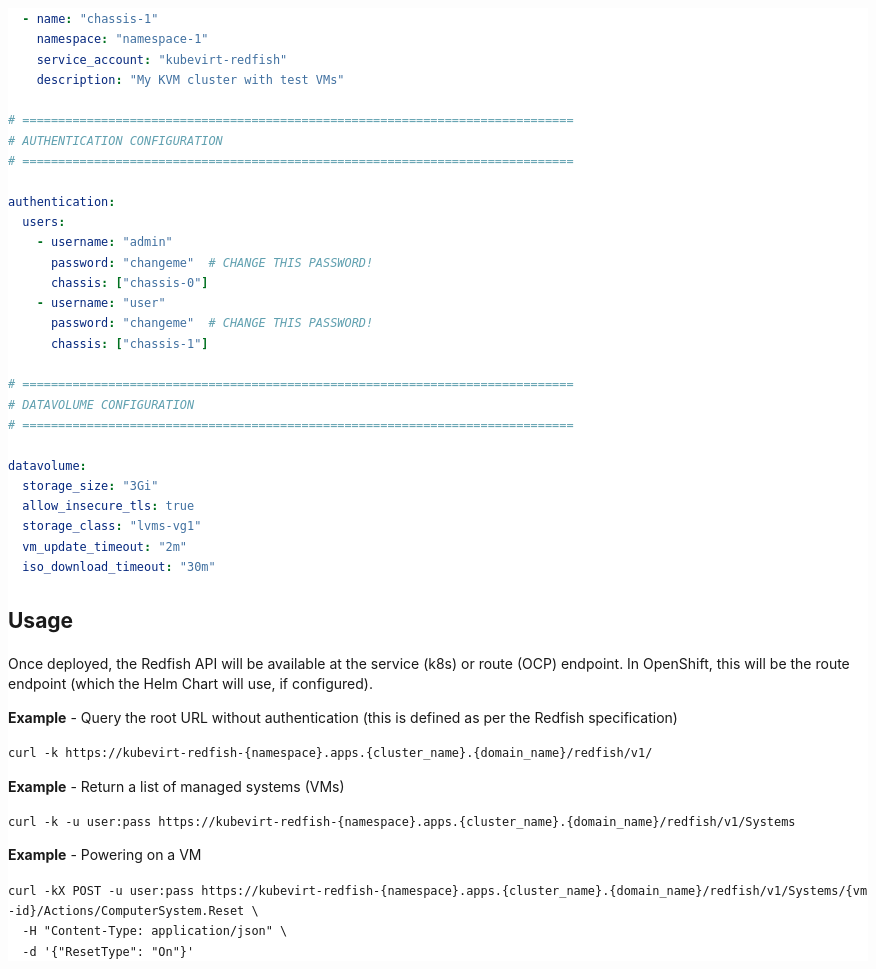```yaml
  - name: "chassis-1"
    namespace: "namespace-1"
    service_account: "kubevirt-redfish"
    description: "My KVM cluster with test VMs"

# =============================================================================
# AUTHENTICATION CONFIGURATION
# =============================================================================

authentication:
  users:
    - username: "admin"
      password: "changeme"  # CHANGE THIS PASSWORD!
      chassis: ["chassis-0"]
    - username: "user"
      password: "changeme"  # CHANGE THIS PASSWORD!
      chassis: ["chassis-1"]

# =============================================================================
# DATAVOLUME CONFIGURATION
# =============================================================================

datavolume:
  storage_size: "3Gi"
  allow_insecure_tls: true
  storage_class: "lvms-vg1"
  vm_update_timeout: "2m"
  iso_download_timeout: "30m"
```

## Usage

Once deployed, the Redfish API will be available at the service (k8s) or route (OCP) endpoint. In OpenShift, this will be the route endpoint (which the Helm Chart will use, if configured).

**Example** - Query the root URL without authentication (this is defined as per the Redfish specification)

```
curl -k https://kubevirt-redfish-{namespace}.apps.{cluster_name}.{domain_name}/redfish/v1/
```

**Example** - Return a list of managed systems (VMs)

```
curl -k -u user:pass https://kubevirt-redfish-{namespace}.apps.{cluster_name}.{domain_name}/redfish/v1/Systems
```

**Example** - Powering on a VM

```
curl -kX POST -u user:pass https://kubevirt-redfish-{namespace}.apps.{cluster_name}.{domain_name}/redfish/v1/Systems/{vm-id}/Actions/ComputerSystem.Reset \
  -H "Content-Type: application/json" \
  -d '{"ResetType": "On"}'
```
